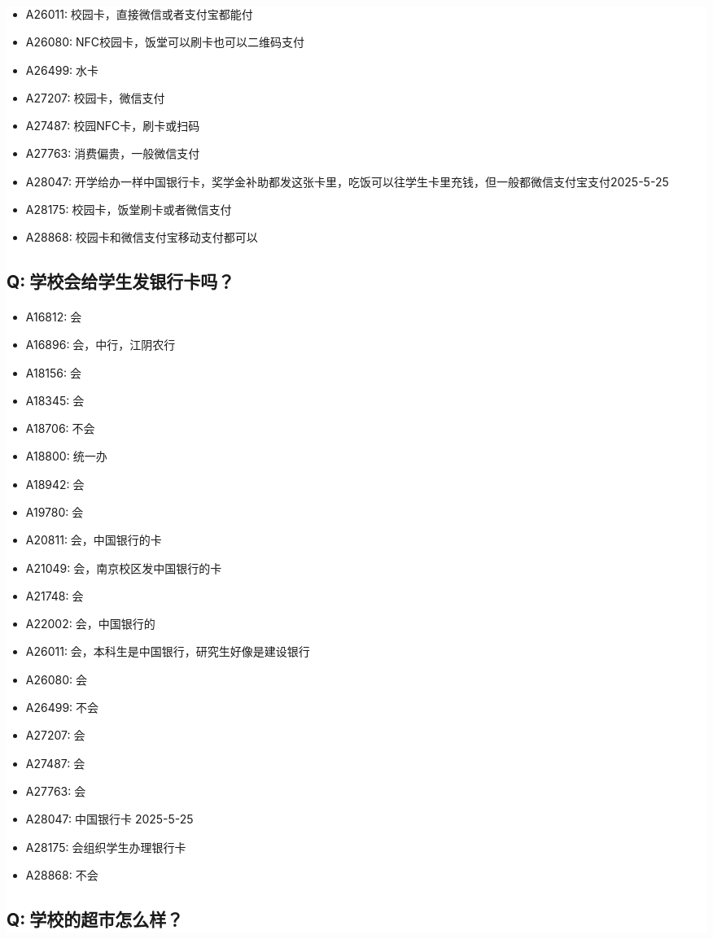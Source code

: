 - A26011: 校园卡，直接微信或者支付宝都能付

- A26080: NFC校园卡，饭堂可以刷卡也可以二维码支付

- A26499: 水卡

- A27207: 校园卡，微信支付

- A27487: 校园NFC卡，刷卡或扫码

- A27763: 消费偏贵，一般微信支付

- A28047: 开学给办一样中国银行卡，奖学金补助都发这张卡里，吃饭可以往学生卡里充钱，但一般都微信支付宝支付2025-5-25

- A28175: 校园卡，饭堂刷卡或者微信支付

- A28868: 校园卡和微信支付宝移动支付都可以

## Q: 学校会给学生发银行卡吗？

- A16812: 会

- A16896: 会，中行，江阴农行

- A18156: 会

- A18345: 会

- A18706: 不会

- A18800: 统一办

- A18942: 会

- A19780: 会

- A20811: 会，中国银行的卡

- A21049: 会，南京校区发中国银行的卡

- A21748: 会

- A22002: 会，中国银行的

- A26011: 会，本科生是中国银行，研究生好像是建设银行

- A26080: 会

- A26499: 不会

- A27207: 会

- A27487: 会

- A27763: 会

- A28047: 中国银行卡 2025-5-25

- A28175: 会组织学生办理银行卡

- A28868: 不会

## Q: 学校的超市怎么样？
